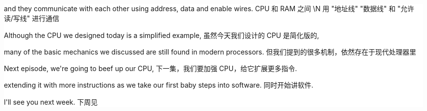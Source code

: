 and they communicate with each other using address, data and enable wires.
CPU 和 RAM 之间 \N 用 "地址线"  "数据线" 和 "允许读/写线" 进行通信

Although the CPU we designed today is a simplified example,
虽然今天我们设计的 CPU 是简化版的,

many of the basic mechanics we discussed are still found in modern processors.
但我们提到的很多机制，依然存在于现代处理器里

Next episode, we're going to beef up our CPU,
下一集，我们要加强 CPU，给它扩展更多指令.

extending it with more instructions as we take our first baby steps into software.
同时开始讲软件.

I'll see you next week.
下周见

